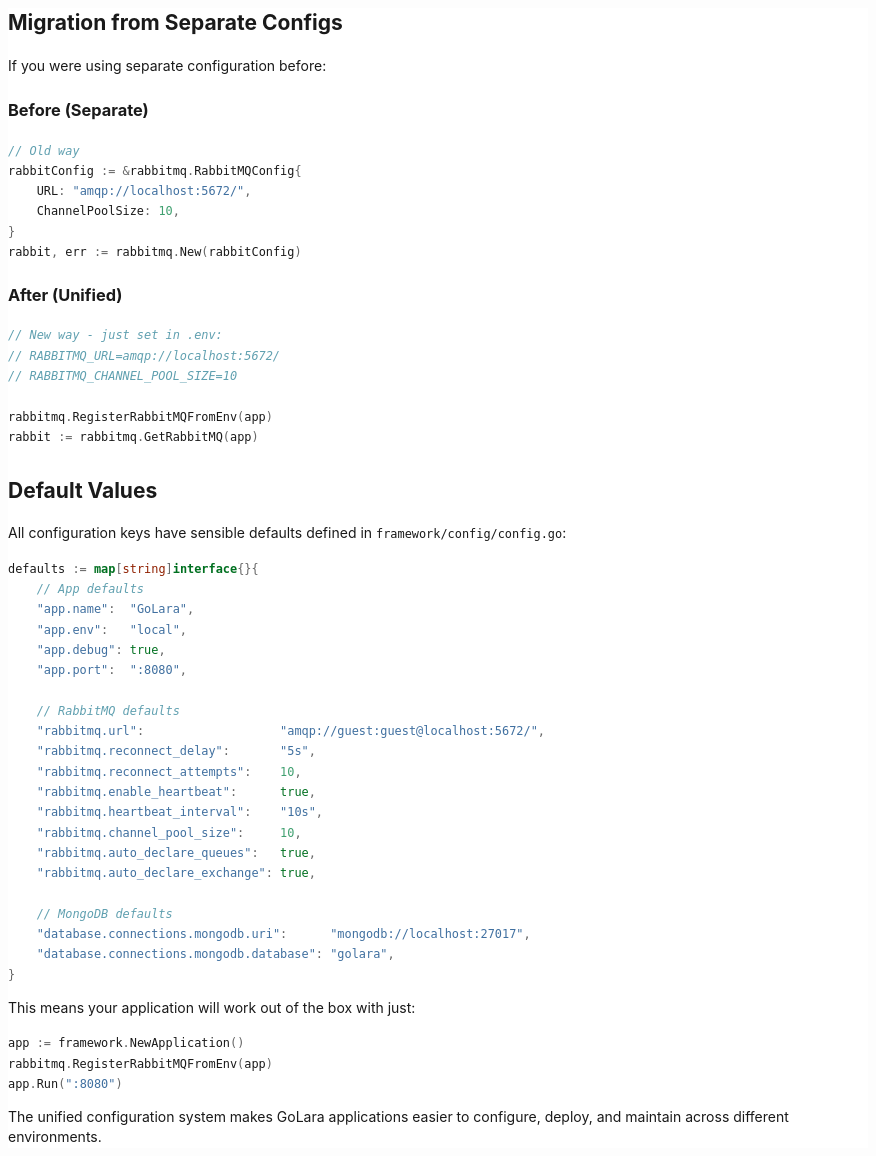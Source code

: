 ```go
```

## Migration from Separate Configs

If you were using separate configuration before:

### Before (Separate)

```go
// Old way
rabbitConfig := &rabbitmq.RabbitMQConfig{
    URL: "amqp://localhost:5672/",
    ChannelPoolSize: 10,
}
rabbit, err := rabbitmq.New(rabbitConfig)
```

### After (Unified)

```go
// New way - just set in .env:
// RABBITMQ_URL=amqp://localhost:5672/
// RABBITMQ_CHANNEL_POOL_SIZE=10

rabbitmq.RegisterRabbitMQFromEnv(app)
rabbit := rabbitmq.GetRabbitMQ(app)
```

## Default Values

All configuration keys have sensible defaults defined in `framework/config/config.go`:

```go
defaults := map[string]interface{}{
    // App defaults
    "app.name":  "GoLara",
    "app.env":   "local", 
    "app.debug": true,
    "app.port":  ":8080",
    
    // RabbitMQ defaults
    "rabbitmq.url":                   "amqp://guest:guest@localhost:5672/",
    "rabbitmq.reconnect_delay":       "5s",
    "rabbitmq.reconnect_attempts":    10,
    "rabbitmq.enable_heartbeat":      true,
    "rabbitmq.heartbeat_interval":    "10s", 
    "rabbitmq.channel_pool_size":     10,
    "rabbitmq.auto_declare_queues":   true,
    "rabbitmq.auto_declare_exchange": true,
    
    // MongoDB defaults
    "database.connections.mongodb.uri":      "mongodb://localhost:27017",
    "database.connections.mongodb.database": "golara",
}
```

This means your application will work out of the box with just:

```go
app := framework.NewApplication()
rabbitmq.RegisterRabbitMQFromEnv(app)
app.Run(":8080")
```

The unified configuration system makes GoLara applications easier to configure, deploy, and maintain across different environments.
